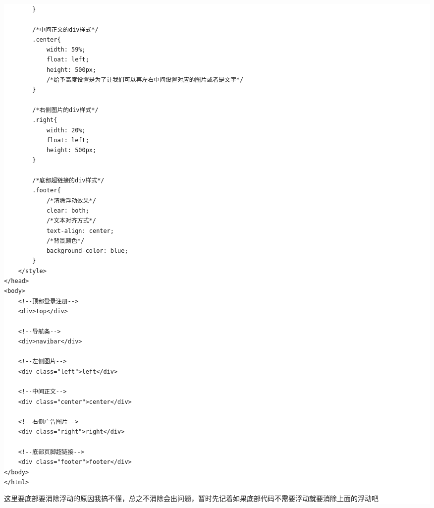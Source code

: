 ```
        }

        /*中间正文的div样式*/
        .center{
            width: 59%;
            float: left;
            height: 500px;
            /*给予高度设置是为了让我们可以再左右中间设置对应的图片或者是文字*/
        }

        /*右侧图片的div样式*/
        .right{
            width: 20%;
            float: left;
            height: 500px;
        }

        /*底部超链接的div样式*/
        .footer{
            /*清除浮动效果*/
            clear: both;
            /*文本对齐方式*/
            text-align: center;
            /*背景颜色*/
            background-color: blue;
        }
    </style>
</head>
<body>
    <!--顶部登录注册-->
    <div>top</div>

    <!--导航条-->
    <div>navibar</div>

    <!--左侧图片-->
    <div class="left">left</div>

    <!--中间正文-->
    <div class="center">center</div>

    <!--右侧广告图片-->
    <div class="right">right</div>

    <!--底部页脚超链接-->
    <div class="footer">footer</div>
</body>
</html>
```

这里要底部要消除浮动的原因我搞不懂，总之不消除会出问题，暂时先记着如果底部代码不需要浮动就要消除上面的浮动吧
